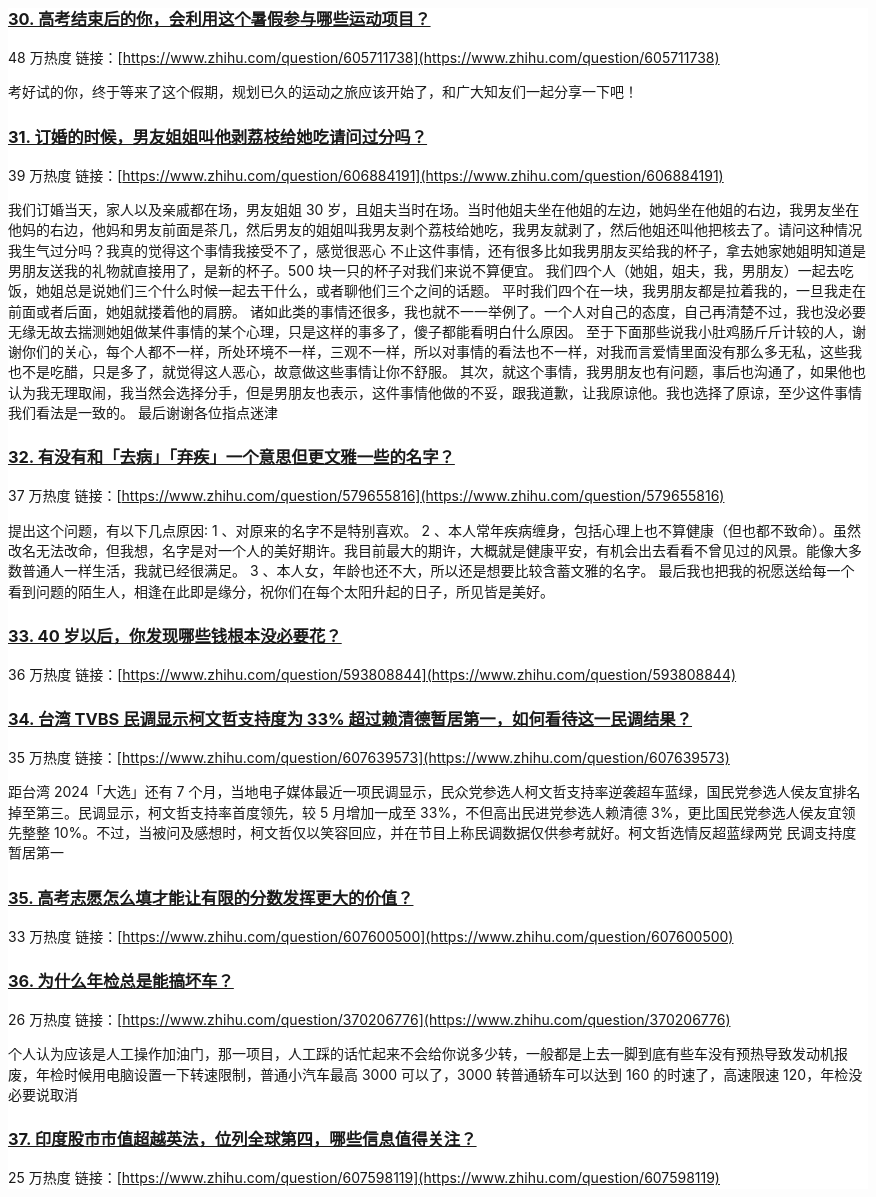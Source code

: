 ### [30. 高考结束后的你，会利用这个暑假参与哪些运动项目？](https://www.zhihu.com/question/605711738)
48 万热度 链接：[https://www.zhihu.com/question/605711738](https://www.zhihu.com/question/605711738)

考好试的你，终于等来了这个假期，规划已久的运动之旅应该开始了，和广大知友们一起分享一下吧！

### [31. 订婚的时候，男友姐姐叫他剥荔枝给她吃请问过分吗？](https://www.zhihu.com/question/606884191)
39 万热度 链接：[https://www.zhihu.com/question/606884191](https://www.zhihu.com/question/606884191)

我们订婚当天，家人以及亲戚都在场，男友姐姐 30 岁，且姐夫当时在场。当时他姐夫坐在他姐的左边，她妈坐在他姐的右边，我男友坐在他妈的右边，他妈和男友前面是茶几，然后男友的姐姐叫我男友剥个荔枝给她吃，我男友就剥了，然后他姐还叫他把核去了。请问这种情况我生气过分吗？我真的觉得这个事情我接受不了，感觉很恶心 不止这件事情，还有很多比如我男朋友买给我的杯子，拿去她家她姐明知道是男朋友送我的礼物就直接用了，是新的杯子。500 块一只的杯子对我们来说不算便宜。 我们四个人（她姐，姐夫，我，男朋友）一起去吃饭，她姐总是说她们三个什么时候一起去干什么，或者聊他们三个之间的话题。 平时我们四个在一块，我男朋友都是拉着我的，一旦我走在前面或者后面，她姐就搂着他的肩膀。 诸如此类的事情还很多，我也就不一一举例了。一个人对自己的态度，自己再清楚不过，我也没必要无缘无故去揣测她姐做某件事情的某个心理，只是这样的事多了，傻子都能看明白什么原因。 至于下面那些说我小肚鸡肠斤斤计较的人，谢谢你们的关心，每个人都不一样，所处环境不一样，三观不一样，所以对事情的看法也不一样，对我而言爱情里面没有那么多无私，这些我也不是吃醋，只是多了，就觉得这人恶心，故意做这些事情让你不舒服。 其次，就这个事情，我男朋友也有问题，事后也沟通了，如果他也认为我无理取闹，我当然会选择分手，但是男朋友也表示，这件事情他做的不妥，跟我道歉，让我原谅他。我也选择了原谅，至少这件事情我们看法是一致的。 最后谢谢各位指点迷津

### [32. 有没有和「去病」「弃疾」一个意思但更文雅一些的名字？](https://www.zhihu.com/question/579655816)
37 万热度 链接：[https://www.zhihu.com/question/579655816](https://www.zhihu.com/question/579655816)

提出这个问题，有以下几点原因∶ 1 、对原来的名字不是特别喜欢。 2 、本人常年疾病缠身，包括心理上也不算健康（但也都不致命）。虽然改名无法改命，但我想，名字是对一个人的美好期许。我目前最大的期许，大概就是健康平安，有机会出去看看不曾见过的风景。能像大多数普通人一样生活，我就已经很满足。 3 、本人女，年龄也还不大，所以还是想要比较含蓄文雅的名字。 最后我也把我的祝愿送给每一个看到问题的陌生人，相逢在此即是缘分，祝你们在每个太阳升起的日子，所见皆是美好。

### [33. 40 岁以后，你发现哪些钱根本没必要花？](https://www.zhihu.com/question/593808844)
36 万热度 链接：[https://www.zhihu.com/question/593808844](https://www.zhihu.com/question/593808844)



### [34. 台湾 TVBS 民调显示柯文哲支持度为 33% 超过赖清德暂居第一，如何看待这一民调结果？](https://www.zhihu.com/question/607639573)
35 万热度 链接：[https://www.zhihu.com/question/607639573](https://www.zhihu.com/question/607639573)

距台湾 2024「大选」还有 7 个月，当地电子媒体最近一项民调显示，民众党参选人柯文哲支持率逆袭超车蓝绿，国民党参选人侯友宜排名掉至第三。民调显示，柯文哲支持率首度领先，较 5 月增加一成至 33%，不但高出民进党参选人赖清德 3%，更比国民党参选人侯友宜领先整整 10%。不过，当被问及感想时，柯文哲仅以笑容回应，并在节目上称民调数据仅供参考就好。柯文哲选情反超蓝绿两党 民调支持度暂居第一

### [35. 高考志愿怎么填才能让有限的分数发挥更大的价值？](https://www.zhihu.com/question/607600500)
33 万热度 链接：[https://www.zhihu.com/question/607600500](https://www.zhihu.com/question/607600500)



### [36. 为什么年检总是能搞坏车？](https://www.zhihu.com/question/370206776)
26 万热度 链接：[https://www.zhihu.com/question/370206776](https://www.zhihu.com/question/370206776)

个人认为应该是人工操作加油门，那一项目，人工踩的话忙起来不会给你说多少转，一般都是上去一脚到底有些车没有预热导致发动机报废，年检时候用电脑设置一下转速限制，普通小汽车最高 3000 可以了，3000 转普通轿车可以达到 160 的时速了，高速限速 120，年检没必要说取消

### [37. 印度股市市值超越英法，位列全球第四，哪些信息值得关注？](https://www.zhihu.com/question/607598119)
25 万热度 链接：[https://www.zhihu.com/question/607598119](https://www.zhihu.com/question/607598119)
